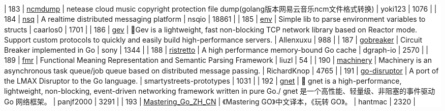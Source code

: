 | 183 | [ncmdump](https://github.com/yoki123/ncmdump)                                                     | netease cloud music copyright protection file dump(golang版本网易云音乐ncm文件格式转换)                                                                                                                                                                                                                                                                                            | yoki123                  | 1076  |
| 184 | [nsq](https://github.com/nsqio/nsq)                                                               | A realtime distributed messaging platform                                                                                                                                                                                                                                                                                                                                          | nsqio                    | 18861 |
| 185 | [env](https://github.com/caarlos0/env)                                                            | Simple lib to parse environment variables to structs                                                                                                                                                                                                                                                                                                                               | caarlos0                 | 1701  |
| 186 | [gev](https://github.com/Allenxuxu/gev)                                                           | 🚀Gev is a lightweight, fast non-blocking TCP network library based on Reactor mode. Support custom protocols to quickly and easily build high-performance servers.                                                                                                                                                                                                                | Allenxuxu                | 988   |
| 187 | [gobreaker](https://github.com/sony/gobreaker)                                                    | Circuit Breaker implemented in Go                                                                                                                                                                                                                                                                                                                                                  | sony                     | 1344  |
| 188 | [ristretto](https://github.com/dgraph-io/ristretto)                                               | A high performance memory-bound Go cache                                                                                                                                                                                                                                                                                                                                           | dgraph-io                | 2570  |
| 189 | [fmr](https://github.com/liuzl/fmr)                                                               | Functional Meaning Representation and Semantic Parsing Framework                                                                                                                                                                                                                                                                                                                   | liuzl                    | 54    |
| 190 | [machinery](https://github.com/RichardKnop/machinery)                                             | Machinery is an asynchronous task queue/job queue based on distributed message passing.                                                                                                                                                                                                                                                                                            | RichardKnop              | 4765  |
| 191 | [go-disruptor](https://github.com/smartystreets-prototypes/go-disruptor)                          | A port of the LMAX Disruptor to the Go language.                                                                                                                                                                                                                                                                                                                                   | smartystreets-prototypes | 1031  |
| 192 | [gnet](https://github.com/panjf2000/gnet)                                                         | 🚀 gnet is a high-performance, lightweight, non-blocking, event-driven networking framework written in pure Go./ gnet 是一个高性能、轻量级、非阻塞的事件驱动 Go 网络框架。                                                                                                                                                                                                         | panjf2000                | 3291  |
| 193 | [Mastering_Go_ZH_CN](https://github.com/hantmac/Mastering_Go_ZH_CN)                               | 《Mastering GO》中文译本，《玩转 GO》。                                                                                                                                                                                                                                                                                                                                            | hantmac                  | 2320  |